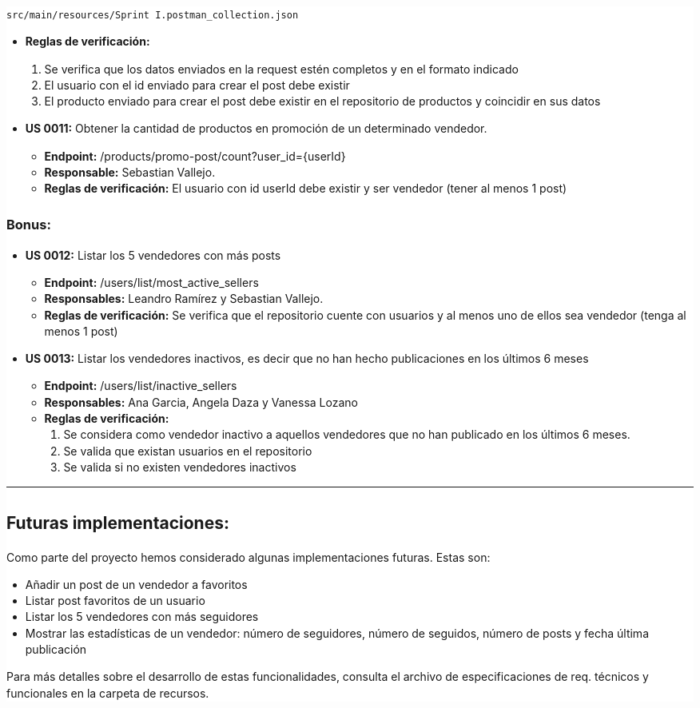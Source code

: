 ```src/main/resources/Sprint I.postman_collection.json ```
  - **Reglas de verificación:**
    1. Se verifica que los datos enviados en la request estén completos y en el formato indicado
    1. El usuario con el id enviado para crear el post debe existir
    1. El producto enviado para crear el post debe existir en el repositorio de productos y coincidir en sus datos



- **US 0011:** Obtener la cantidad de productos en promoción de un determinado vendedor.
  - **Endpoint:** /products/promo-post/count?user_id={userId}
  - **Responsable:** Sebastian Vallejo.
  - **Reglas de verificación:** El usuario con id userId debe existir y ser vendedor (tener al menos 1 post)


### Bonus:

- **US 0012:** Listar los 5 vendedores con más posts
  - **Endpoint:** /users/list/most_active_sellers
  - **Responsables:** Leandro Ramírez y Sebastian Vallejo.
  - **Reglas de verificación:** Se verifica que el repositorio cuente con usuarios y al menos uno de ellos sea vendedor (tenga al menos 1 post)
    

- **US 0013:** Listar los vendedores inactivos, es decir que no han hecho publicaciones en los últimos 6 meses
  - **Endpoint:** /users/list/inactive_sellers
  - **Responsables:** Ana Garcia, Angela Daza y Vanessa Lozano
  - **Reglas de verificación:** 
    1. Se considera como vendedor inactivo a aquellos vendedores que no han publicado en los últimos 6 meses. 
    2. Se valida que existan usuarios en el repositorio
    3. Se valida si no existen vendedores inactivos

---

## Futuras implementaciones: 

Como parte del proyecto hemos considerado algunas implementaciones futuras. Estas son:

- Añadir un post de un vendedor a favoritos
- Listar post favoritos de un usuario
- Listar los 5 vendedores con más seguidores
- Mostrar las estadísticas de un vendedor: número de seguidores, número de seguidos, número de posts y fecha última publicación

Para más detalles sobre el desarrollo de estas funcionalidades, consulta el archivo de especificaciones de req. técnicos y funcionales en la carpeta de recursos.


